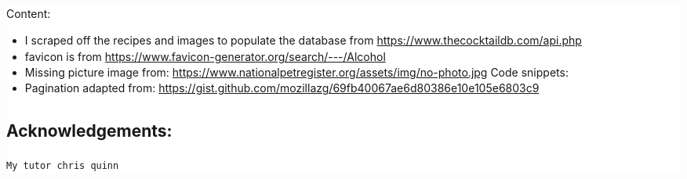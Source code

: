Content:
- I scraped off the recipes and images to populate the database from
     https://www.thecocktaildb.com/api.php
- favicon is from 
    https://www.favicon-generator.org/search/---/Alcohol
- Missing picture image from: 
    https://www.nationalpetregister.org/assets/img/no-photo.jpg
Code snippets:
- Pagination adapted from:
    https://gist.github.com/mozillazg/69fb40067ae6d80386e10e105e6803c9

## Acknowledgements:
	My tutor chris quinn
